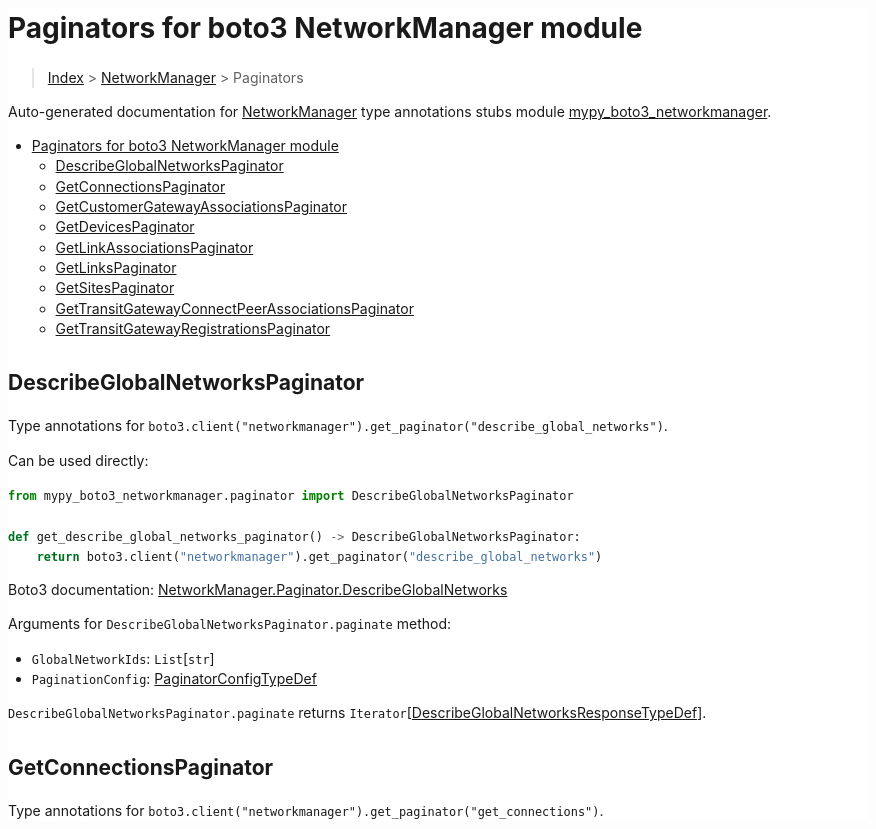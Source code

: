 # Paginators for boto3 NetworkManager module

> [Index](..) > [NetworkManager](.) > Paginators

Auto-generated documentation for
[NetworkManager](https://boto3.amazonaws.com/v1/documentation/api/1.17.76/reference/services/networkmanager.html#NetworkManager)
type annotations stubs module
[mypy_boto3_networkmanager](https://pypi.org/project/mypy-boto3-networkmanager/).

- [Paginators for boto3 NetworkManager module](#paginators-for-boto3-networkmanager-module)
  - [DescribeGlobalNetworksPaginator](#describeglobalnetworkspaginator)
  - [GetConnectionsPaginator](#getconnectionspaginator)
  - [GetCustomerGatewayAssociationsPaginator](#getcustomergatewayassociationspaginator)
  - [GetDevicesPaginator](#getdevicespaginator)
  - [GetLinkAssociationsPaginator](#getlinkassociationspaginator)
  - [GetLinksPaginator](#getlinkspaginator)
  - [GetSitesPaginator](#getsitespaginator)
  - [GetTransitGatewayConnectPeerAssociationsPaginator](#gettransitgatewayconnectpeerassociationspaginator)
  - [GetTransitGatewayRegistrationsPaginator](#gettransitgatewayregistrationspaginator)

## DescribeGlobalNetworksPaginator

Type annotations for
`boto3.client("networkmanager").get_paginator("describe_global_networks")`.

Can be used directly:

```python
from mypy_boto3_networkmanager.paginator import DescribeGlobalNetworksPaginator

def get_describe_global_networks_paginator() -> DescribeGlobalNetworksPaginator:
    return boto3.client("networkmanager").get_paginator("describe_global_networks")
```

Boto3 documentation:
[NetworkManager.Paginator.DescribeGlobalNetworks](https://boto3.amazonaws.com/v1/documentation/api/1.17.76/reference/services/networkmanager.html#NetworkManager.Paginator.DescribeGlobalNetworks)

Arguments for `DescribeGlobalNetworksPaginator.paginate` method:

- `GlobalNetworkIds`: `List`\[`str`\]
- `PaginationConfig`:
  [PaginatorConfigTypeDef](./type_defs.md#paginatorconfigtypedef)

`DescribeGlobalNetworksPaginator.paginate` returns
`Iterator`\[[DescribeGlobalNetworksResponseTypeDef](./type_defs.md#describeglobalnetworksresponsetypedef)\].

## GetConnectionsPaginator

Type annotations for
`boto3.client("networkmanager").get_paginator("get_connections")`.
